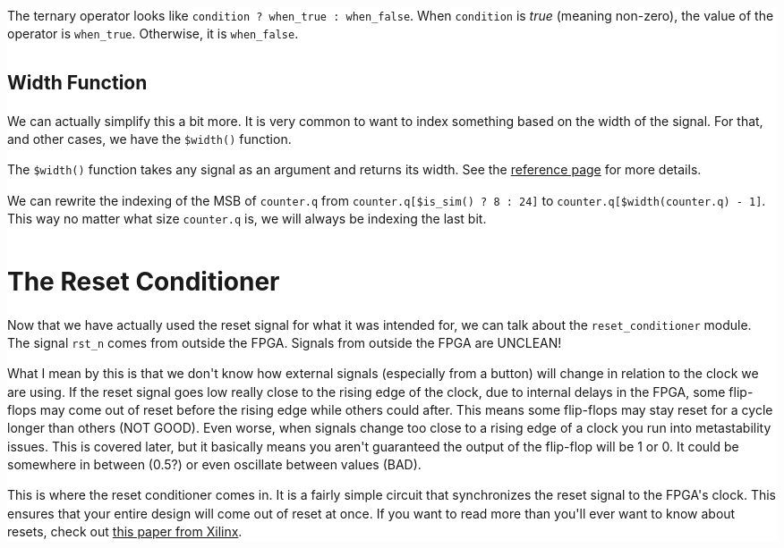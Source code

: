 The ternary operator looks like `condition ? when_true : when_false`.
When `condition` is _true_ (meaning non-zero), the value of the operator is `when_true`.
Otherwise, it is `when_false`.

## Width Function

We can actually simplify this a bit more.
It is very common to want to index something based on the width of the signal.
For that, and other cases, we have the `$width()` function.

The `$width()` function takes any signal as an argument and returns its width. 
See the [reference page](@/tutorials/lucid-reference.md#built-in) for more details.

We can rewrite the indexing of the MSB of `counter.q` from `counter.q[$is_sim() ? 8 : 24]` to `counter.q[$width(counter.q) - 1]`.
This way no matter what size `counter.q` is, we will always be indexing the last bit.

# The Reset Conditioner

Now that we have actually used the reset signal for what it was intended for, we can talk about the `reset_conditioner` module. 
The signal `rst_n` comes from outside the FPGA. 
Signals from outside the FPGA are UNCLEAN! 

What I mean by this is that we don't know how external signals (especially from a button) will change in relation to the clock we are using. 
If the reset signal goes low really close to the rising edge of the clock, due to internal delays in the FPGA, some flip-flops may come out of reset before the rising edge while others could after. 
This means some flip-flops may stay reset for a cycle longer than others (NOT GOOD). 
Even worse, when signals change too close to a rising edge of a clock you run into metastability issues. 
This is covered later, but it basically means you aren't guaranteed the output of the flip-flop will be 1 or 0. 
It could be somewhere in between (0.5?) or even oscillate between values (BAD). 

This is where the reset conditioner comes in. 
It is a fairly simple circuit that synchronizes the reset signal to the FPGA's clock. 
This ensures that your entire design will come out of reset at once. 
If you want to read more than you'll ever want to know about resets, check out [this paper from Xilinx](http://www.xilinx.com/support/documentation/white_papers/wp272.pdf).